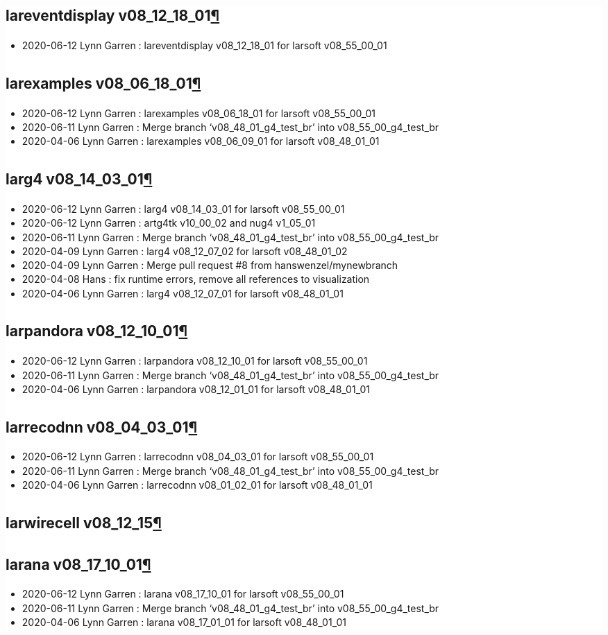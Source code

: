 
lareventdisplay v08\_12\_18\_01[¶](#lareventdisplay-v08_12_18_01)
-----------------------------------------------------------------

-   2020-06-12 Lynn Garren : lareventdisplay v08\_12\_18\_01 for larsoft v08\_55\_00\_01


larexamples v08\_06\_18\_01[¶](#larexamples-v08_06_18_01)
---------------------------------------------------------

-   2020-06-12 Lynn Garren : larexamples v08\_06\_18\_01 for larsoft v08\_55\_00\_01
-   2020-06-11 Lynn Garren : Merge branch ‘v08\_48\_01\_g4\_test\_br’ into v08\_55\_00\_g4\_test\_br
-   2020-04-06 Lynn Garren : larexamples v08\_06\_09\_01 for larsoft v08\_48\_01\_01


larg4 v08\_14\_03\_01[¶](#larg4-v08_14_03_01)
---------------------------------------------

-   2020-06-12 Lynn Garren : larg4 v08\_14\_03\_01 for larsoft v08\_55\_00\_01
-   2020-06-12 Lynn Garren : artg4tk v10\_00\_02 and nug4 v1\_05\_01
-   2020-06-11 Lynn Garren : Merge branch ‘v08\_48\_01\_g4\_test\_br’ into v08\_55\_00\_g4\_test\_br
-   2020-04-09 Lynn Garren : larg4 v08\_12\_07\_02 for larsoft v08\_48\_01\_02
-   2020-04-09 Lynn Garren : Merge pull request \#8 from hanswenzel/mynewbranch
-   2020-04-08 Hans : fix runtime errors, remove all references to visualization
-   2020-04-06 Lynn Garren : larg4 v08\_12\_07\_01 for larsoft v08\_48\_01\_01


larpandora v08\_12\_10\_01[¶](#larpandora-v08_12_10_01)
-------------------------------------------------------

-   2020-06-12 Lynn Garren : larpandora v08\_12\_10\_01 for larsoft v08\_55\_00\_01
-   2020-06-11 Lynn Garren : Merge branch ‘v08\_48\_01\_g4\_test\_br’ into v08\_55\_00\_g4\_test\_br
-   2020-04-06 Lynn Garren : larpandora v08\_12\_01\_01 for larsoft v08\_48\_01\_01


larrecodnn v08\_04\_03\_01[¶](#larrecodnn-v08_04_03_01)
-------------------------------------------------------

-   2020-06-12 Lynn Garren : larrecodnn v08\_04\_03\_01 for larsoft v08\_55\_00\_01
-   2020-06-11 Lynn Garren : Merge branch ‘v08\_48\_01\_g4\_test\_br’ into v08\_55\_00\_g4\_test\_br
-   2020-04-06 Lynn Garren : larrecodnn v08\_01\_02\_01 for larsoft v08\_48\_01\_01


larwirecell v08\_12\_15[¶](#larwirecell-v08_12_15)
--------------------------------------------------


larana v08\_17\_10\_01[¶](#larana-v08_17_10_01)
-----------------------------------------------

-   2020-06-12 Lynn Garren : larana v08\_17\_10\_01 for larsoft v08\_55\_00\_01
-   2020-06-11 Lynn Garren : Merge branch ‘v08\_48\_01\_g4\_test\_br’ into v08\_55\_00\_g4\_test\_br
-   2020-04-06 Lynn Garren : larana v08\_17\_01\_01 for larsoft v08\_48\_01\_01
